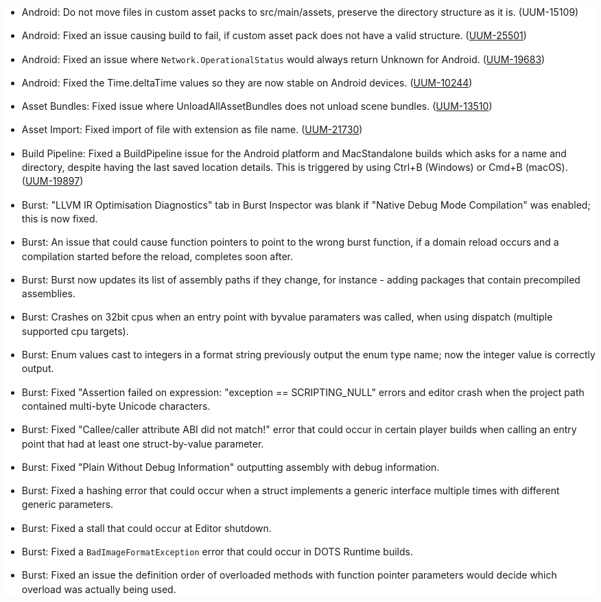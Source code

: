 *   Android: Do not move files in custom asset packs to src/main/assets, preserve the directory structure as it is. (UUM-15109)
    
*   Android: Fixed an issue causing build to fail, if custom asset pack does not have a valid structure. ([UUM-25501](https://issuetracker.unity3d.com/issues/android-aab-build-fails-when-using-asset-bundles))
    
*   Android: Fixed an issue where `Network.OperationalStatus` would always return Unknown for Android. ([UUM-19683](https://issuetracker.unity3d.com/issues/android-network-dot-operationalstatus-method-returns-unknown-status-for-all-network-interfaces-when-observing-their-operational-state))
    
*   Android: Fixed the Time.deltaTime values so they are now stable on Android devices. ([UUM-10244](https://issuetracker.unity3d.com/issues/android-time-dot-deltatime-values-arent-stable-on-specific-devices))
    
*   Asset Bundles: Fixed issue where UnloadAllAssetBundles does not unload scene bundles. ([UUM-13510](https://issuetracker.unity3d.com/issues/asset-bundles-are-not-unloaded-when-unloadallassetbundles-true-method-is-called))
    
*   Asset Import: Fixed import of file with extension as file name. ([UUM-21730](https://issuetracker.unity3d.com/issues/files-without-extensions-are-not-being-imported-by-the-default-importer-anymore))
    
*   Build Pipeline: Fixed a BuildPipeline issue for the Android platform and MacStandalone builds which asks for a name and directory, despite having the last saved location details. This is triggered by using Ctrl+B (Windows) or Cmd+B (macOS). ([UUM-19897](https://issuetracker.unity3d.com/issues/build-and-run-asks-for-a-name-and-directory-when-it-was-previously-provided))
    
*   Burst: "LLVM IR Optimisation Diagnostics" tab in Burst Inspector was blank if "Native Debug Mode Compilation" was enabled; this is now fixed.
    
*   Burst: An issue that could cause function pointers to point to the wrong burst function, if a domain reload occurs and a compilation started before the reload, completes soon after.
    
*   Burst: Burst now updates its list of assembly paths if they change, for instance - adding packages that contain precompiled assemblies.
    
*   Burst: Crashes on 32bit cpus when an entry point with byvalue paramaters was called, when using dispatch (multiple supported cpu targets).
    
*   Burst: Enum values cast to integers in a format string previously output the enum type name; now the integer value is correctly output.
    
*   Burst: Fixed "Assertion failed on expression: "exception == SCRIPTING\_NULL" errors and editor crash when the project path contained multi-byte Unicode characters.
    
*   Burst: Fixed "Callee/caller attribute ABI did not match!" error that could occur in certain player builds when calling an entry point that had at least one struct-by-value parameter.
    
*   Burst: Fixed "Plain Without Debug Information" outputting assembly with debug information.
    
*   Burst: Fixed a hashing error that could occur when a struct implements a generic interface multiple times with different generic parameters.
    
*   Burst: Fixed a stall that could occur at Editor shutdown.
    
*   Burst: Fixed a `BadImageFormatException` error that could occur in DOTS Runtime builds.
    
*   Burst: Fixed an issue the definition order of overloaded methods with function pointer parameters would decide which overload was actually being used.
    
